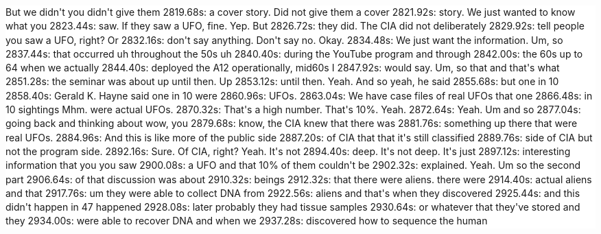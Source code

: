  But we didn't
 you didn't give them
2819.68s: a cover story.
 Did not give them a cover
2821.92s: story. We just wanted to know what you
2823.44s: saw. If they saw a UFO, fine.
 Yep.
 But
2826.72s: they did. The CIA did not deliberately
2829.92s: tell people you saw a UFO,
 right? Or
2832.16s: don't say anything.
 Don't say no.
 Okay.
2834.48s: We just want the information. Um, so
2837.44s: that occurred uh throughout the 50s uh
2840.40s: during the YouTube program and through
2842.00s: the 60s up to 64 when we actually
2844.40s: deployed the A12 operationally,
 mid60s I
2847.92s: would say. Um, so that
 and that's what
2851.28s: the seminar was about up until then.
 Up
2853.12s: until then. Yeah. And so yeah, he said
2855.68s: but one in 10
2858.40s: Gerald K. Hayne said one in 10 were
2860.96s: UFOs.
2863.04s: We have case files of real UFOs that one
2866.48s: in 10 sightings
 Mhm.
 were actual UFOs.
2870.32s: That's a high number.
 That's 10%.
 Yeah.
2872.64s: Yeah. Um and so
2877.04s: going back and thinking about wow, you
2879.68s: know, the CIA knew that there was
2881.76s: something up there that were real UFOs.
2884.96s: And this is like more of the public side
2887.20s: of CIA that that it's still classified
2889.76s: side of CIA but not the program side.
2892.16s: Sure.
 Of CIA, right?
 Yeah. It's not
2894.40s: deep.
 It's not deep. It's just
2897.12s: interesting information that
 you you saw
2900.08s: a UFO and that 10% of them couldn't be
2902.32s: explained.
 Yeah.
 Um so the second part
2906.64s: of that discussion was about
2910.32s: beings
2912.32s: that there were aliens. there were
2914.40s: actual aliens and that
2917.76s: um they were able to collect DNA from
2922.56s: aliens and that's when they discovered
2925.44s: and this didn't happen in 47 happened
2928.08s: later probably they had tissue samples
2930.64s: or whatever that they've stored and they
2934.00s: were able to recover DNA and when we
2937.28s: discovered how to sequence the human